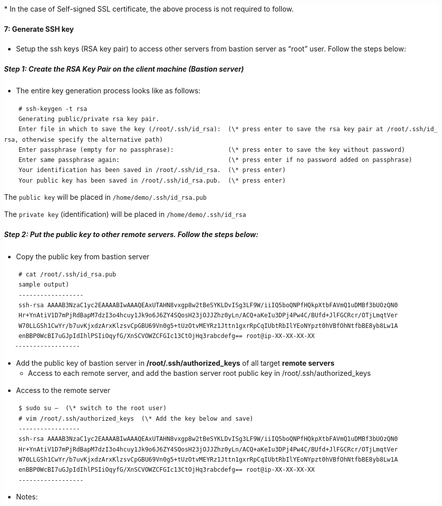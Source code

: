 \* In the case of Self-signed SSL certificate, the above process is not required to follow.

#### 7: Generate SSH key

* Setup the ssh keys (RSA key pair) to access other servers from bastion server as “root” user. Follow the steps below:

##### **Step 1:** Create the RSA Key Pair on the client machine (Bastion server)

* The entire key generation process looks like as follows:

```console
    # ssh-keygen -t rsa
    Generating public/private rsa key pair.
    Enter file in which to save the key (/root/.ssh/id_rsa):  (\* press enter to save the rsa key pair at /root/.ssh/id_rsa, otherwise specify the alternative path)
    Enter passphrase (empty for no passphrase):               (\* press enter to save the key without password)
    Enter same passphrase again:                              (\* press enter if no password added on passphrase)
    Your identification has been saved in /root/.ssh/id_rsa.  (\* press enter)
    Your public key has been saved in /root/.ssh/id_rsa.pub.  (\* press enter)
```

The `public key` will be placed in `/home/demo/.ssh/id_rsa.pub`

The `private key` (identification) will be placed in `/home/demo/.ssh/id_rsa`


##### **Step 2:** Put the public key to other remote servers. Follow the steps below:

* Copy the public key from bastion server

```console
    # cat /root/.ssh/id_rsa.pub
    sample output)
    ------------------
    ssh-rsa AAAAB3NzaC1yc2EAAAABIwAAAQEAxUTAHN8vxgp8w2tBeSYKLDvISg3LF9W/iiIQ5boQNPfHQkpXtbFAVmQ1uDMBf3bUOzQN0
    Hr+YnAtiV1D7mPjRdBapM7dzI3o4hcuy1Jk9o6J6ZY4SQosH23jOJJZhz0yLn/ACQ+aKeIu3DPj4Pw4C/BUfd+JlFGCRcr/OTjLmqtVer
    W70LLGSh1CwYr/b7uvKjxdzArxKlzsvCpGBU69Vn0g5+tUzOtvMEYRz1Jttn1gxrRpCqIUbtRbIlYEoNYpzt0hVBfOhNtfbBE8yb8Lw1A
    enBBP0WcBI7uGJpIdIhlPSIiOqyfG/XnSCVOWZCFGIc13CtOjHq3rabcdefg== root@ip-XX-XX-XX-XX
   ------------------
```

* Add the public key of bastion server in **/root/.ssh/authorized_keys** of all target **remote servers**
   * Access to each remote server, and add the  bastion server root public key in /root/.ssh/authorized_keys

- Access to the remote server

```console
    $ sudo su –  (\* switch to the root user)
    # vim /root/.ssh/authorized_keys  (\* Add the key below and save)
    -----------------
    ssh-rsa AAAAB3NzaC1yc2EAAAABIwAAAQEAxUTAHN8vxgp8w2tBeSYKLDvISg3LF9W/iiIQ5boQNPfHQkpXtbFAVmQ1uDMBf3bUOzQN0
    Hr+YnAtiV1D7mPjRdBapM7dzI3o4hcuy1Jk9o6J6ZY4SQosH23jOJJZhz0yLn/ACQ+aKeIu3DPj4Pw4C/BUfd+JlFGCRcr/OTjLmqtVer
    W70LLGSh1CwYr/b7uvKjxdzArxKlzsvCpGBU69Vn0g5+tUzOtvMEYRz1Jttn1gxrRpCqIUbtRbIlYEoNYpzt0hVBfOhNtfbBE8yb8Lw1A
    enBBP0WcBI7uGJpIdIhlPSIiOqyfG/XnSCVOWZCFGIc13CtOjHq3rabcdefg== root@ip-XX-XX-XX-XX
    ------------------
```
- Notes: